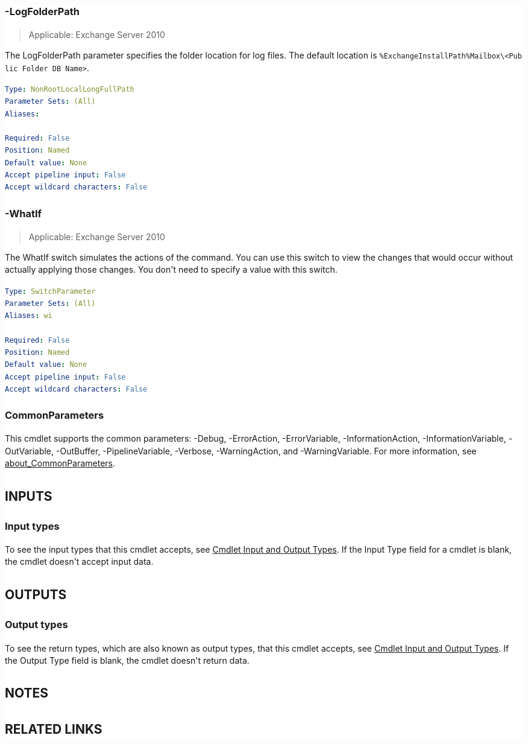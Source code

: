 ### -LogFolderPath

> Applicable: Exchange Server 2010

The LogFolderPath parameter specifies the folder location for log files. The default location is `%ExchangeInstallPath%Mailbox\<Public Folder DB Name>`.

```yaml
Type: NonRootLocalLongFullPath
Parameter Sets: (All)
Aliases:

Required: False
Position: Named
Default value: None
Accept pipeline input: False
Accept wildcard characters: False
```

### -WhatIf

> Applicable: Exchange Server 2010

The WhatIf switch simulates the actions of the command. You can use this switch to view the changes that would occur without actually applying those changes. You don't need to specify a value with this switch.

```yaml
Type: SwitchParameter
Parameter Sets: (All)
Aliases: wi

Required: False
Position: Named
Default value: None
Accept pipeline input: False
Accept wildcard characters: False
```

### CommonParameters
This cmdlet supports the common parameters: -Debug, -ErrorAction, -ErrorVariable, -InformationAction, -InformationVariable, -OutVariable, -OutBuffer, -PipelineVariable, -Verbose, -WarningAction, and -WarningVariable. For more information, see [about_CommonParameters](https://go.microsoft.com/fwlink/p/?LinkID=113216).

## INPUTS

### Input types
To see the input types that this cmdlet accepts, see [Cmdlet Input and Output Types](https://go.microsoft.com/fwlink/p/?LinkId=2081749). If the Input Type field for a cmdlet is blank, the cmdlet doesn't accept input data.

## OUTPUTS

### Output types
To see the return types, which are also known as output types, that this cmdlet accepts, see [Cmdlet Input and Output Types](https://go.microsoft.com/fwlink/p/?LinkId=2081749). If the Output Type field is blank, the cmdlet doesn't return data.

## NOTES

## RELATED LINKS
